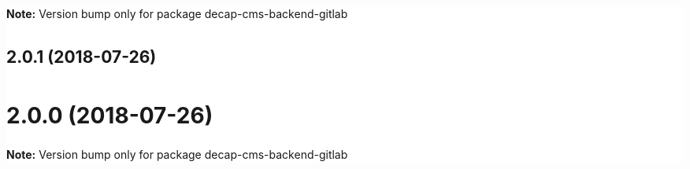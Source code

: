 


**Note:** Version bump only for package decap-cms-backend-gitlab

<a name="2.0.1"></a>
## 2.0.1 (2018-07-26)



<a name="2.0.0"></a>
# 2.0.0 (2018-07-26)




**Note:** Version bump only for package decap-cms-backend-gitlab
